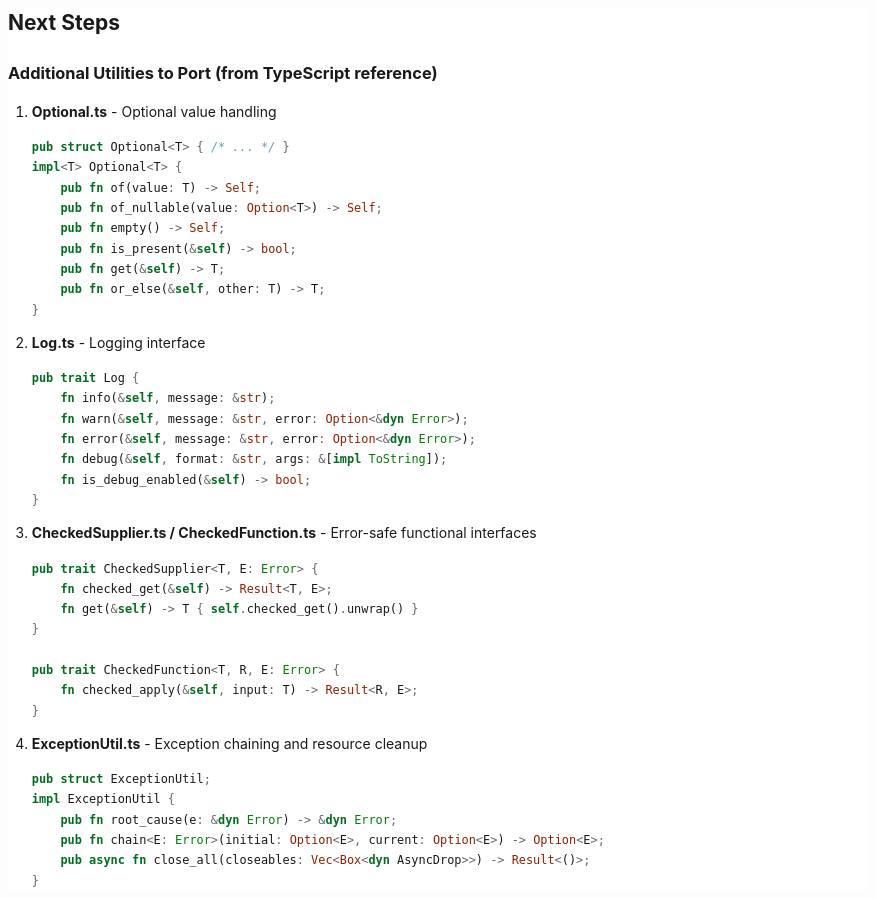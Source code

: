 
## Next Steps

### Additional Utilities to Port (from TypeScript reference)

1. **Optional.ts** - Optional value handling

   ```rust
   pub struct Optional<T> { /* ... */ }
   impl<T> Optional<T> {
       pub fn of(value: T) -> Self;
       pub fn of_nullable(value: Option<T>) -> Self;
       pub fn empty() -> Self;
       pub fn is_present(&self) -> bool;
       pub fn get(&self) -> T;
       pub fn or_else(&self, other: T) -> T;
   }
   ```

2. **Log.ts** - Logging interface

   ```rust
   pub trait Log {
       fn info(&self, message: &str);
       fn warn(&self, message: &str, error: Option<&dyn Error>);
       fn error(&self, message: &str, error: Option<&dyn Error>);
       fn debug(&self, format: &str, args: &[impl ToString]);
       fn is_debug_enabled(&self) -> bool;
   }
   ```

3. **CheckedSupplier.ts / CheckedFunction.ts** - Error-safe functional interfaces

   ```rust
   pub trait CheckedSupplier<T, E: Error> {
       fn checked_get(&self) -> Result<T, E>;
       fn get(&self) -> T { self.checked_get().unwrap() }
   }

   pub trait CheckedFunction<T, R, E: Error> {
       fn checked_apply(&self, input: T) -> Result<R, E>;
   }
   ```

4. **ExceptionUtil.ts** - Exception chaining and resource cleanup

   ```rust
   pub struct ExceptionUtil;
   impl ExceptionUtil {
       pub fn root_cause(e: &dyn Error) -> &dyn Error;
       pub fn chain<E: Error>(initial: Option<E>, current: Option<E>) -> Option<E>;
       pub async fn close_all(closeables: Vec<Box<dyn AsyncDrop>>) -> Result<()>;
   }
   ```
